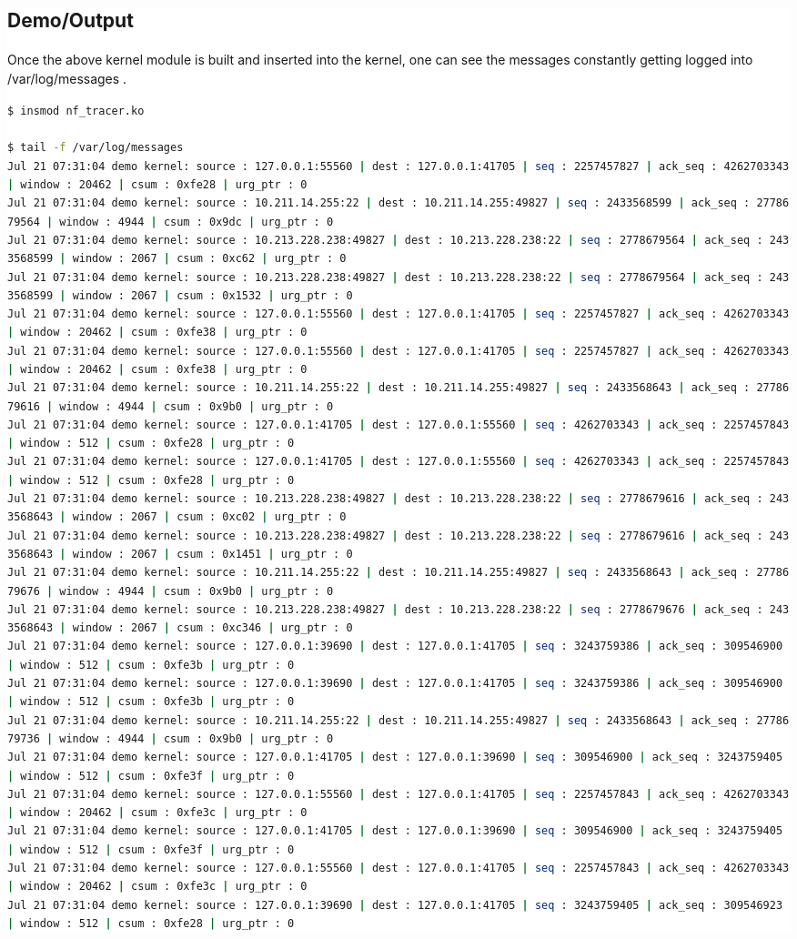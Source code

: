 ## Demo/Output

Once the above kernel module is built and inserted into the kernel, one can see the messages constantly getting logged into /var/log/messages .

```bash
$ insmod nf_tracer.ko

$ tail -f /var/log/messages
Jul 21 07:31:04 demo kernel: source : 127.0.0.1:55560 | dest : 127.0.0.1:41705 | seq : 2257457827 | ack_seq : 4262703343 | window : 20462 | csum : 0xfe28 | urg_ptr : 0
Jul 21 07:31:04 demo kernel: source : 10.211.14.255:22 | dest : 10.211.14.255:49827 | seq : 2433568599 | ack_seq : 2778679564 | window : 4944 | csum : 0x9dc | urg_ptr : 0
Jul 21 07:31:04 demo kernel: source : 10.213.228.238:49827 | dest : 10.213.228.238:22 | seq : 2778679564 | ack_seq : 2433568599 | window : 2067 | csum : 0xc62 | urg_ptr : 0
Jul 21 07:31:04 demo kernel: source : 10.213.228.238:49827 | dest : 10.213.228.238:22 | seq : 2778679564 | ack_seq : 2433568599 | window : 2067 | csum : 0x1532 | urg_ptr : 0
Jul 21 07:31:04 demo kernel: source : 127.0.0.1:55560 | dest : 127.0.0.1:41705 | seq : 2257457827 | ack_seq : 4262703343 | window : 20462 | csum : 0xfe38 | urg_ptr : 0
Jul 21 07:31:04 demo kernel: source : 127.0.0.1:55560 | dest : 127.0.0.1:41705 | seq : 2257457827 | ack_seq : 4262703343 | window : 20462 | csum : 0xfe38 | urg_ptr : 0
Jul 21 07:31:04 demo kernel: source : 10.211.14.255:22 | dest : 10.211.14.255:49827 | seq : 2433568643 | ack_seq : 2778679616 | window : 4944 | csum : 0x9b0 | urg_ptr : 0
Jul 21 07:31:04 demo kernel: source : 127.0.0.1:41705 | dest : 127.0.0.1:55560 | seq : 4262703343 | ack_seq : 2257457843 | window : 512 | csum : 0xfe28 | urg_ptr : 0
Jul 21 07:31:04 demo kernel: source : 127.0.0.1:41705 | dest : 127.0.0.1:55560 | seq : 4262703343 | ack_seq : 2257457843 | window : 512 | csum : 0xfe28 | urg_ptr : 0
Jul 21 07:31:04 demo kernel: source : 10.213.228.238:49827 | dest : 10.213.228.238:22 | seq : 2778679616 | ack_seq : 2433568643 | window : 2067 | csum : 0xc02 | urg_ptr : 0
Jul 21 07:31:04 demo kernel: source : 10.213.228.238:49827 | dest : 10.213.228.238:22 | seq : 2778679616 | ack_seq : 2433568643 | window : 2067 | csum : 0x1451 | urg_ptr : 0
Jul 21 07:31:04 demo kernel: source : 10.211.14.255:22 | dest : 10.211.14.255:49827 | seq : 2433568643 | ack_seq : 2778679676 | window : 4944 | csum : 0x9b0 | urg_ptr : 0
Jul 21 07:31:04 demo kernel: source : 10.213.228.238:49827 | dest : 10.213.228.238:22 | seq : 2778679676 | ack_seq : 2433568643 | window : 2067 | csum : 0xc346 | urg_ptr : 0
Jul 21 07:31:04 demo kernel: source : 127.0.0.1:39690 | dest : 127.0.0.1:41705 | seq : 3243759386 | ack_seq : 309546900 | window : 512 | csum : 0xfe3b | urg_ptr : 0
Jul 21 07:31:04 demo kernel: source : 127.0.0.1:39690 | dest : 127.0.0.1:41705 | seq : 3243759386 | ack_seq : 309546900 | window : 512 | csum : 0xfe3b | urg_ptr : 0
Jul 21 07:31:04 demo kernel: source : 10.211.14.255:22 | dest : 10.211.14.255:49827 | seq : 2433568643 | ack_seq : 2778679736 | window : 4944 | csum : 0x9b0 | urg_ptr : 0
Jul 21 07:31:04 demo kernel: source : 127.0.0.1:41705 | dest : 127.0.0.1:39690 | seq : 309546900 | ack_seq : 3243759405 | window : 512 | csum : 0xfe3f | urg_ptr : 0
Jul 21 07:31:04 demo kernel: source : 127.0.0.1:55560 | dest : 127.0.0.1:41705 | seq : 2257457843 | ack_seq : 4262703343 | window : 20462 | csum : 0xfe3c | urg_ptr : 0
Jul 21 07:31:04 demo kernel: source : 127.0.0.1:41705 | dest : 127.0.0.1:39690 | seq : 309546900 | ack_seq : 3243759405 | window : 512 | csum : 0xfe3f | urg_ptr : 0
Jul 21 07:31:04 demo kernel: source : 127.0.0.1:55560 | dest : 127.0.0.1:41705 | seq : 2257457843 | ack_seq : 4262703343 | window : 20462 | csum : 0xfe3c | urg_ptr : 0
Jul 21 07:31:04 demo kernel: source : 127.0.0.1:39690 | dest : 127.0.0.1:41705 | seq : 3243759405 | ack_seq : 309546923 | window : 512 | csum : 0xfe28 | urg_ptr : 0
```
